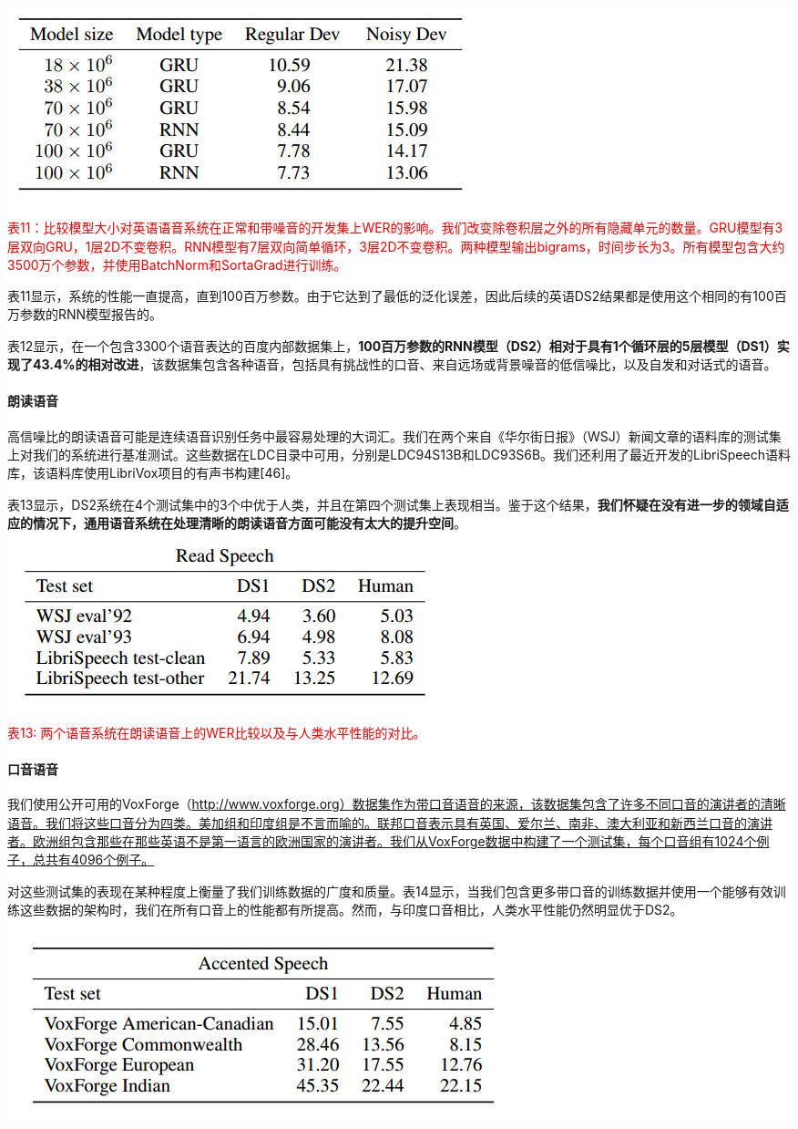 ![](../../../figs.assets/image-20231127153400228.png)

<font color="red">表11：比较模型大小对英语语音系统在正常和带噪音的开发集上WER的影响。我们改变除卷积层之外的所有隐藏单元的数量。GRU模型有3层双向GRU，1层2D不变卷积。RNN模型有7层双向简单循环，3层2D不变卷积。两种模型输出bigrams，时间步长为3。所有模型包含大约3500万个参数，并使用BatchNorm和SortaGrad进行训练。</font>

表11显示，系统的性能一直提高，直到100百万参数。由于它达到了最低的泛化误差，因此后续的英语DS2结果都是使用这个相同的有100百万参数的RNN模型报告的。

表12显示，在一个包含3300个语音表达的百度内部数据集上，**100百万参数的RNN模型（DS2）相对于具有1个循环层的5层模型（DS1）实现了43.4%的相对改进**，该数据集包含各种语音，包括具有挑战性的口音、来自远场或背景噪音的低信噪比，以及自发和对话式的语音。

#### 朗读语音

高信噪比的朗读语音可能是连续语音识别任务中最容易处理的大词汇。我们在两个来自《华尔街日报》（WSJ）新闻文章的语料库的测试集上对我们的系统进行基准测试。这些数据在LDC目录中可用，分别是LDC94S13B和LDC93S6B。我们还利用了最近开发的LibriSpeech语料库，该语料库使用LibriVox项目的有声书构建[46]。

表13显示，DS2系统在4个测试集中的3个中优于人类，并且在第四个测试集上表现相当。鉴于这个结果，**我们怀疑在没有进一步的领域自适应的情况下，通用语音系统在处理清晰的朗读语音方面可能没有太大的提升空间**。

![](../../../figs.assets/image-20231127153915344.png)

<font color="red">表13: 两个语音系统在朗读语音上的WER比较以及与人类水平性能的对比。</font>

#### 口音语音

我们使用公开可用的VoxForge（http://www.voxforge.org）数据集作为带口音语音的来源，该数据集包含了许多不同口音的演讲者的清晰语音。我们将这些口音分为四类。美加组和印度组是不言而喻的。联邦口音表示具有英国、爱尔兰、南非、澳大利亚和新西兰口音的演讲者。欧洲组包含那些在那些英语不是第一语言的欧洲国家的演讲者。我们从VoxForge数据中构建了一个测试集，每个口音组有1024个例子，总共有4096个例子。

对这些测试集的表现在某种程度上衡量了我们训练数据的广度和质量。表14显示，当我们包含更多带口音的训练数据并使用一个能够有效训练这些数据的架构时，我们在所有口音上的性能都有所提高。然而，与印度口音相比，人类水平性能仍然明显优于DS2。

![](../../../figs.assets/image-20231127154153152.png)
